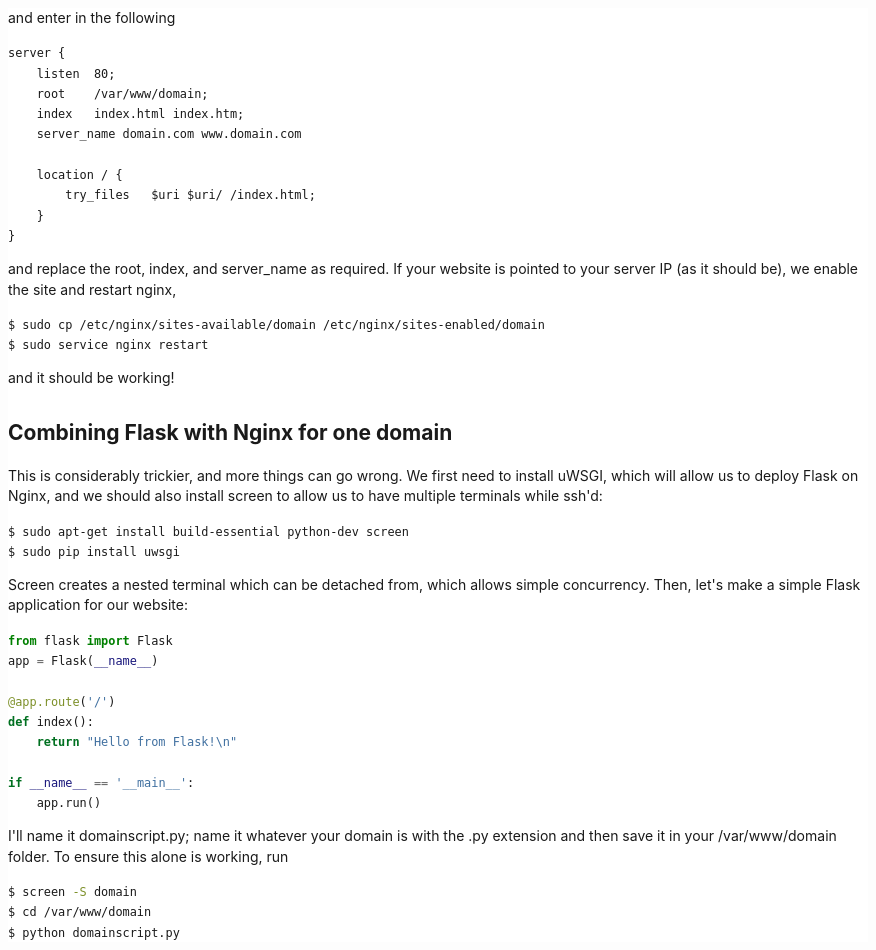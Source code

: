 and enter in the following

```
server {
	listen	80;
	root	/var/www/domain;
	index	index.html index.htm;
	server_name domain.com www.domain.com

	location / {
		try_files	$uri $uri/ /index.html;
	}
}
```

and replace the root, index, and server_name as required. If your website is pointed to your server IP (as it should be), we enable the site and restart nginx,

```bash
$ sudo cp /etc/nginx/sites-available/domain /etc/nginx/sites-enabled/domain
$ sudo service nginx restart
```

and it should be working!



## Combining Flask with Nginx for one domain

This is considerably trickier, and more things can go wrong. We first need to install uWSGI, which will allow us to deploy Flask on Nginx, and we should also install screen to allow us to have multiple terminals while ssh'd:

```bash
$ sudo apt-get install build-essential python-dev screen
$ sudo pip install uwsgi
```

Screen creates a nested terminal which can be detached from, which allows simple concurrency. Then, let's make a simple Flask application for our website:

```Python
from flask import Flask
app = Flask(__name__)

@app.route('/')
def index():
	return "Hello from Flask!\n"

if __name__ == '__main__':
	app.run()
```

I'll name it domainscript.py; name it whatever your domain is with the .py extension and then save it in your /var/www/domain folder. To ensure this alone is working, run

```bash
$ screen -S domain
$ cd /var/www/domain
$ python domainscript.py
```
